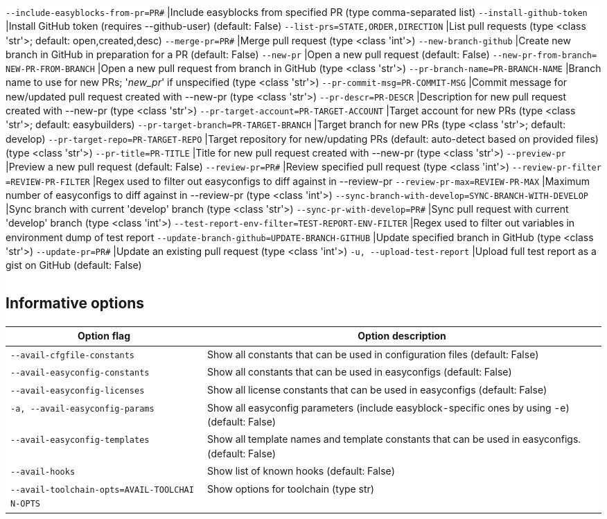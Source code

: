 ``--include-easyblocks-from-pr=PR#``                   |Include easyblocks from specified PR (type comma-separated list)
``--install-github-token``                             |Install GitHub token (requires --github-user) (default: False)
``--list-prs=STATE,ORDER,DIRECTION``                   |List pull requests (type <class 'str'>; default: open,created,desc)
``--merge-pr=PR#``                                     |Merge pull request (type <class 'int'>)
``--new-branch-github``                                |Create new branch in GitHub in preparation for a PR (default: False)
``--new-pr``                                           |Open a new pull request (default: False)
``--new-pr-from-branch=NEW-PR-FROM-BRANCH``            |Open a new pull request from branch in GitHub (type <class 'str'>)
``--pr-branch-name=PR-BRANCH-NAME``                    |Branch name to use for new PRs; '<timestamp>_new_pr_<name><version>' if unspecified (type <class 'str'>)
``--pr-commit-msg=PR-COMMIT-MSG``                      |Commit message for new/updated pull request created with --new-pr (type <class 'str'>)
``--pr-descr=PR-DESCR``                                |Description for new pull request created with --new-pr (type <class 'str'>)
``--pr-target-account=PR-TARGET-ACCOUNT``              |Target account for new PRs (type <class 'str'>; default: easybuilders)
``--pr-target-branch=PR-TARGET-BRANCH``                |Target branch for new PRs (type <class 'str'>; default: develop)
``--pr-target-repo=PR-TARGET-REPO``                    |Target repository for new/updating PRs (default: auto-detect based on provided files) (type <class 'str'>)
``--pr-title=PR-TITLE``                                |Title for new pull request created with --new-pr (type <class 'str'>)
``--preview-pr``                                       |Preview a new pull request (default: False)
``--review-pr=PR#``                                    |Review specified pull request (type <class 'int'>)
``--review-pr-filter=REVIEW-PR-FILTER``                |Regex used to filter out easyconfigs to diff against in --review-pr
``--review-pr-max=REVIEW-PR-MAX``                      |Maximum number of easyconfigs to diff against in --review-pr (type <class 'int'>)
``--sync-branch-with-develop=SYNC-BRANCH-WITH-DEVELOP``|Sync branch with current 'develop' branch (type <class 'str'>)
``--sync-pr-with-develop=PR#``                         |Sync pull request with current 'develop' branch (type <class 'int'>)
``--test-report-env-filter=TEST-REPORT-ENV-FILTER``    |Regex used to filter out variables in environment dump of test report
``--update-branch-github=UPDATE-BRANCH-GITHUB``        |Update specified branch in GitHub (type <class 'str'>)
``--update-pr=PR#``                                    |Update an existing pull request (type <class 'int'>)
``-u, --upload-test-report``                           |Upload full test report as a gist on GitHub (default: False)

## Informative options

Option flag                                          |Option description
-----------------------------------------------------|------------------------------------------------------------------------------------------------
``--avail-cfgfile-constants``                        |Show all constants that can be used in configuration files (default: False)
``--avail-easyconfig-constants``                     |Show all constants that can be used in easyconfigs (default: False)
``--avail-easyconfig-licenses``                      |Show all license constants that can be used in easyconfigs (default: False)
``-a, --avail-easyconfig-params``                    |Show all easyconfig parameters (include easyblock-specific ones by using -e) (default: False)
``--avail-easyconfig-templates``                     |Show all template names and template constants that can be used in easyconfigs. (default: False)
``--avail-hooks``                                    |Show list of known hooks (default: False)
``--avail-toolchain-opts=AVAIL-TOOLCHAIN-OPTS``      |Show options for toolchain (type str)